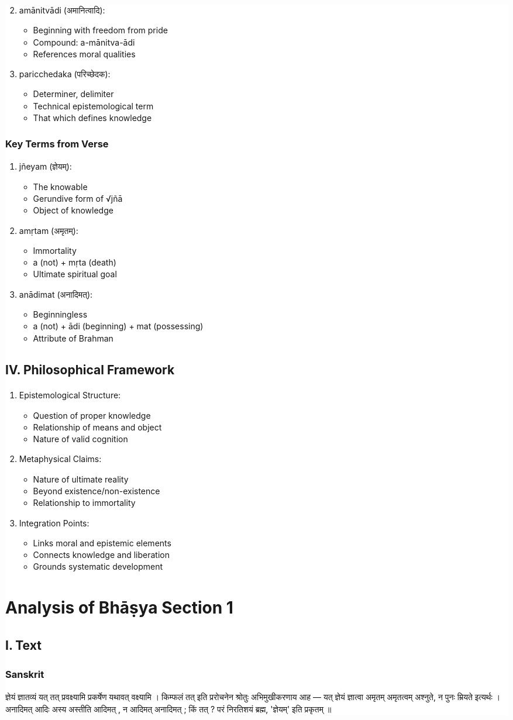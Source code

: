 2. amānitvādi (अमानित्वादि):
   - Beginning with freedom from pride
   - Compound: a-mānitva-ādi
   - References moral qualities

3. paricchedaka (परिच्छेदक):
   - Determiner, delimiter
   - Technical epistemological term
   - That which defines knowledge

### Key Terms from Verse
1. jñeyam (ज्ञेयम्):
   - The knowable
   - Gerundive form of √jñā
   - Object of knowledge

2. amṛtam (अमृतम्):
   - Immortality
   - a (not) + mṛta (death)
   - Ultimate spiritual goal

3. anādimat (अनादिमत्):
   - Beginningless
   - a (not) + ādi (beginning) + mat (possessing)
   - Attribute of Brahman

## IV. Philosophical Framework

1. Epistemological Structure:
   - Question of proper knowledge
   - Relationship of means and object
   - Nature of valid cognition

2. Metaphysical Claims:
   - Nature of ultimate reality
   - Beyond existence/non-existence
   - Relationship to immortality

3. Integration Points:
   - Links moral and epistemic elements
   - Connects knowledge and liberation
   - Grounds systematic development
# Analysis of Bhāṣya Section 1

## I. Text
### Sanskrit
ज्ञेयं ज्ञातव्यं यत् तत् प्रवक्ष्यामि प्रकर्षेण यथावत् वक्ष्यामि । किम्फलं तत् इति प्ररोचनेन श्रोतुः अभिमुखीकरणाय आह — यत् ज्ञेयं ज्ञात्वा अमृतम् अमृतत्वम् अश्नुते, न पुनः म्रियते इत्यर्थः । अनादिमत् आदिः अस्य अस्तीति आदिमत् , न आदिमत् अनादिमत् ; किं तत् ? परं निरतिशयं ब्रह्म, 'ज्ञेयम्' इति प्रकृतम् ॥
